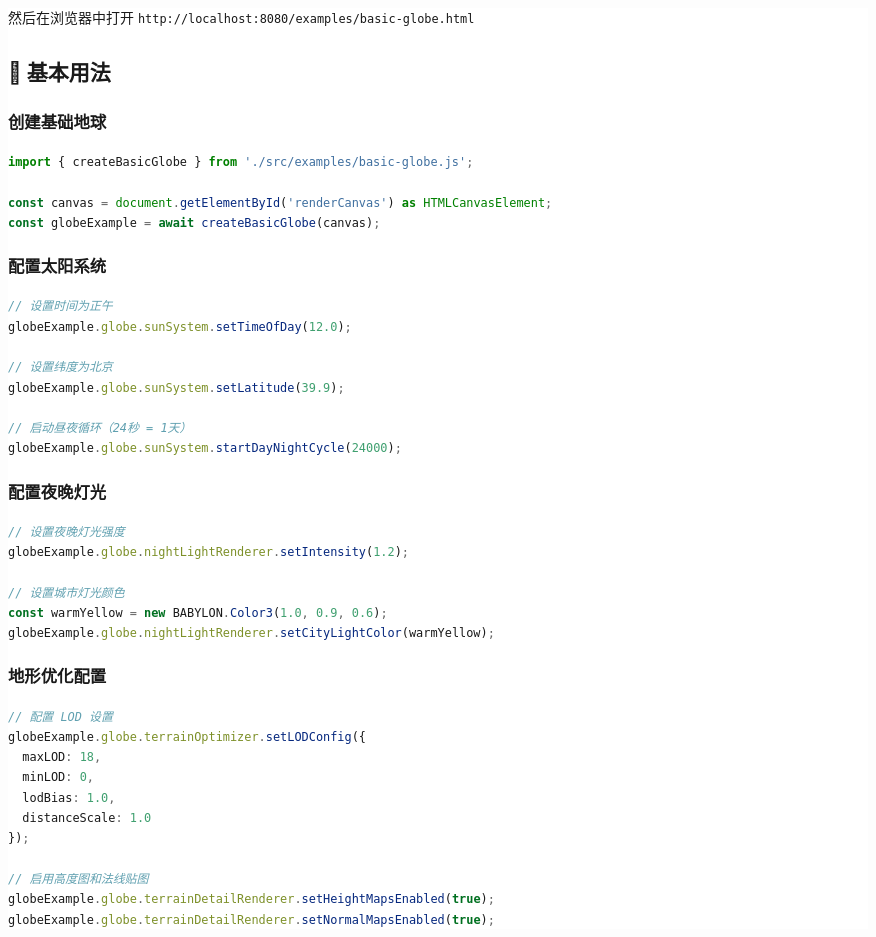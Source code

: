 然后在浏览器中打开 `http://localhost:8080/examples/basic-globe.html`

## 📖 基本用法

### 创建基础地球

```typescript
import { createBasicGlobe } from './src/examples/basic-globe.js';

const canvas = document.getElementById('renderCanvas') as HTMLCanvasElement;
const globeExample = await createBasicGlobe(canvas);
```

### 配置太阳系统

```typescript
// 设置时间为正午
globeExample.globe.sunSystem.setTimeOfDay(12.0);

// 设置纬度为北京
globeExample.globe.sunSystem.setLatitude(39.9);

// 启动昼夜循环（24秒 = 1天）
globeExample.globe.sunSystem.startDayNightCycle(24000);
```

### 配置夜晚灯光

```typescript
// 设置夜晚灯光强度
globeExample.globe.nightLightRenderer.setIntensity(1.2);

// 设置城市灯光颜色
const warmYellow = new BABYLON.Color3(1.0, 0.9, 0.6);
globeExample.globe.nightLightRenderer.setCityLightColor(warmYellow);
```

### 地形优化配置

```typescript
// 配置 LOD 设置
globeExample.globe.terrainOptimizer.setLODConfig({
  maxLOD: 18,
  minLOD: 0,
  lodBias: 1.0,
  distanceScale: 1.0
});

// 启用高度图和法线贴图
globeExample.globe.terrainDetailRenderer.setHeightMapsEnabled(true);
globeExample.globe.terrainDetailRenderer.setNormalMapsEnabled(true);
```
